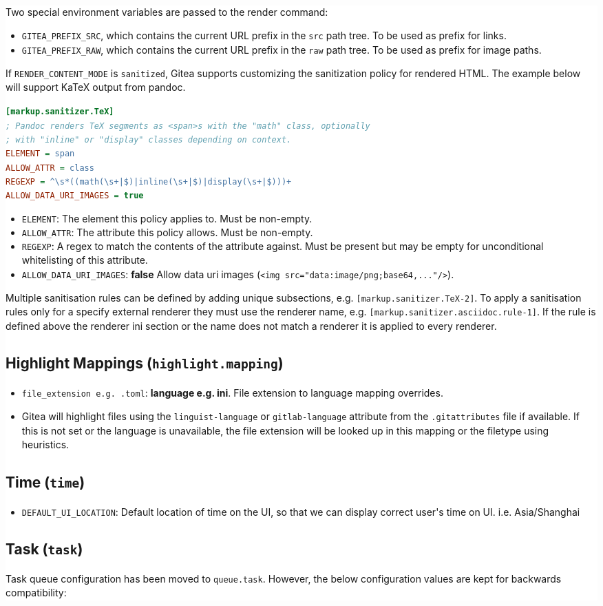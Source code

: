 Two special environment variables are passed to the render command:

- `GITEA_PREFIX_SRC`, which contains the current URL prefix in the `src` path tree. To be used as prefix for links.
- `GITEA_PREFIX_RAW`, which contains the current URL prefix in the `raw` path tree. To be used as prefix for image paths.

If `RENDER_CONTENT_MODE` is `sanitized`, Gitea supports customizing the sanitization policy for rendered HTML. The example below will support KaTeX output from pandoc.

```ini
[markup.sanitizer.TeX]
; Pandoc renders TeX segments as <span>s with the "math" class, optionally
; with "inline" or "display" classes depending on context.
ELEMENT = span
ALLOW_ATTR = class
REGEXP = ^\s*((math(\s+|$)|inline(\s+|$)|display(\s+|$)))+
ALLOW_DATA_URI_IMAGES = true
```

- `ELEMENT`: The element this policy applies to. Must be non-empty.
- `ALLOW_ATTR`: The attribute this policy allows. Must be non-empty.
- `REGEXP`: A regex to match the contents of the attribute against. Must be present but may be empty for unconditional whitelisting of this attribute.
- `ALLOW_DATA_URI_IMAGES`: **false** Allow data uri images (`<img src="data:image/png;base64,..."/>`).

Multiple sanitisation rules can be defined by adding unique subsections, e.g. `[markup.sanitizer.TeX-2]`.
To apply a sanitisation rules only for a specify external renderer they must use the renderer name, e.g. `[markup.sanitizer.asciidoc.rule-1]`.
If the rule is defined above the renderer ini section or the name does not match a renderer it is applied to every renderer.

## Highlight Mappings (`highlight.mapping`)

- `file_extension e.g. .toml`: **language e.g. ini**. File extension to language mapping overrides.

- Gitea will highlight files using the `linguist-language` or `gitlab-language` attribute from the `.gitattributes` file
if available. If this is not set or the language is unavailable, the file extension will be looked up
in this mapping or the filetype using heuristics.

## Time (`time`)

- `DEFAULT_UI_LOCATION`: Default location of time on the UI, so that we can display correct user's time on UI. i.e. Asia/Shanghai

## Task (`task`)

Task queue configuration has been moved to `queue.task`. However, the below configuration values are kept for backwards compatibility:
